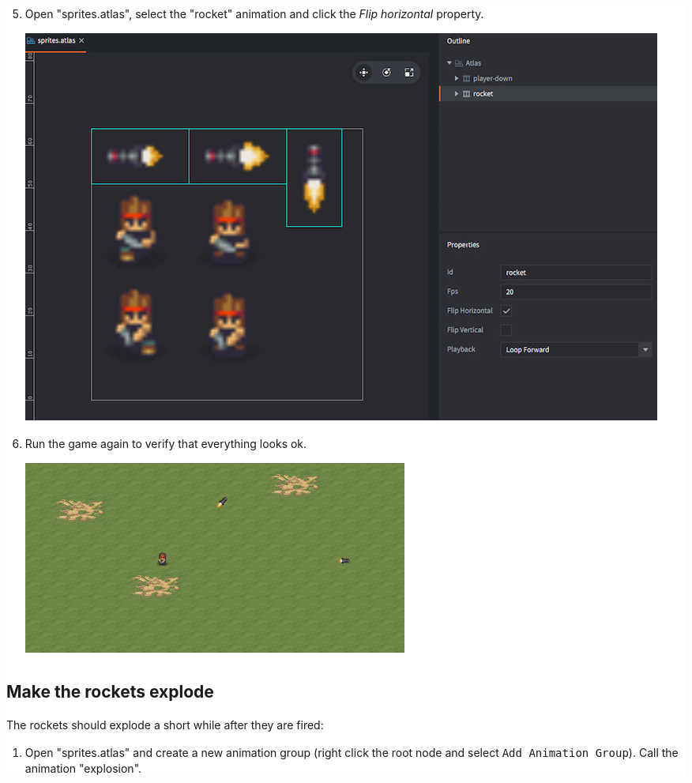 5. Open "sprites.atlas", select the "rocket" animation and click the _Flip horizontal_ property.

   ![flip rocket](app/doc/flip_rocket.jpg)

6. Run the game again to verify that everything looks ok.

   ![fire rockets](app/doc/fire_rocket_2.jpg)

## Make the rockets explode

The rockets should explode a short while after they are fired:

1. Open "sprites.atlas" and create a new animation group (right click the root node and select <kbd>Add Animation Group</kbd>). Call the animation "explosion".
